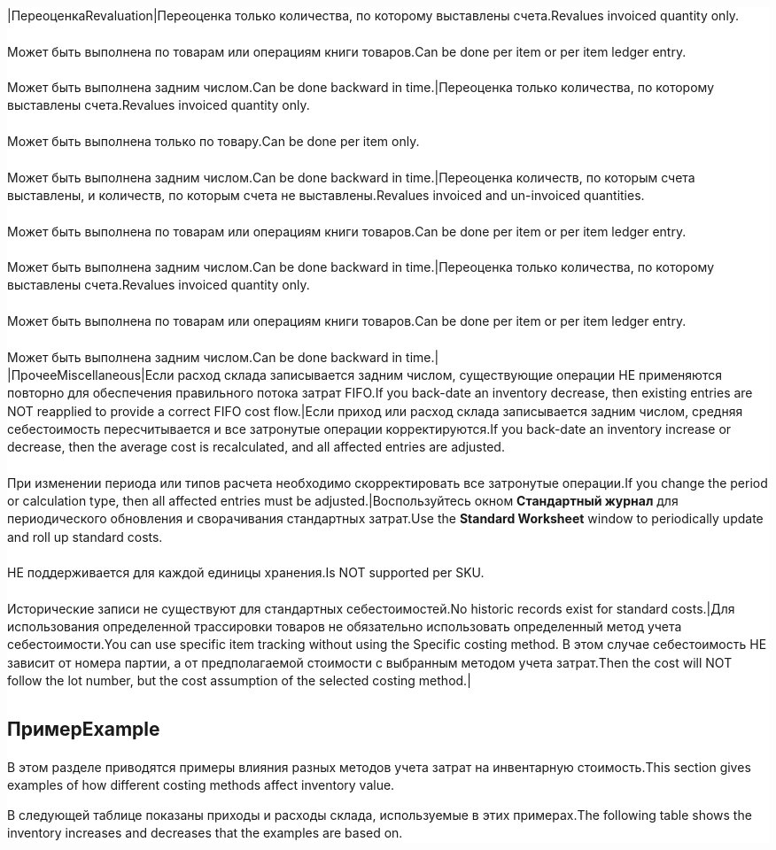 |<span data-ttu-id="6d27b-164">Переоценка</span><span class="sxs-lookup"><span data-stu-id="6d27b-164">Revaluation</span></span>|<span data-ttu-id="6d27b-165">Переоценка только количества, по которому выставлены счета.</span><span class="sxs-lookup"><span data-stu-id="6d27b-165">Revalues invoiced quantity only.</span></span><br /><br /> <span data-ttu-id="6d27b-166">Может быть выполнена по товарам или операциям книги товаров.</span><span class="sxs-lookup"><span data-stu-id="6d27b-166">Can be done per item or per item ledger entry.</span></span><br /><br /> <span data-ttu-id="6d27b-167">Может быть выполнена задним числом.</span><span class="sxs-lookup"><span data-stu-id="6d27b-167">Can be done backward in time.</span></span>|<span data-ttu-id="6d27b-168">Переоценка только количества, по которому выставлены счета.</span><span class="sxs-lookup"><span data-stu-id="6d27b-168">Revalues invoiced quantity only.</span></span><br /><br /> <span data-ttu-id="6d27b-169">Может быть выполнена только по товару.</span><span class="sxs-lookup"><span data-stu-id="6d27b-169">Can be done per item only.</span></span><br /><br /> <span data-ttu-id="6d27b-170">Может быть выполнена задним числом.</span><span class="sxs-lookup"><span data-stu-id="6d27b-170">Can be done backward in time.</span></span>|<span data-ttu-id="6d27b-171">Переоценка количеств, по которым счета выставлены, и количеств, по которым счета не выставлены.</span><span class="sxs-lookup"><span data-stu-id="6d27b-171">Revalues invoiced and un-invoiced quantities.</span></span><br /><br /> <span data-ttu-id="6d27b-172">Может быть выполнена по товарам или операциям книги товаров.</span><span class="sxs-lookup"><span data-stu-id="6d27b-172">Can be done per item or per item ledger entry.</span></span><br /><br /> <span data-ttu-id="6d27b-173">Может быть выполнена задним числом.</span><span class="sxs-lookup"><span data-stu-id="6d27b-173">Can be done backward in time.</span></span>|<span data-ttu-id="6d27b-174">Переоценка только количества, по которому выставлены счета.</span><span class="sxs-lookup"><span data-stu-id="6d27b-174">Revalues invoiced quantity only.</span></span><br /><br /> <span data-ttu-id="6d27b-175">Может быть выполнена по товарам или операциям книги товаров.</span><span class="sxs-lookup"><span data-stu-id="6d27b-175">Can be done per item or per item ledger entry.</span></span><br /><br /> <span data-ttu-id="6d27b-176">Может быть выполнена задним числом.</span><span class="sxs-lookup"><span data-stu-id="6d27b-176">Can be done backward in time.</span></span>|  
|<span data-ttu-id="6d27b-177">Прочее</span><span class="sxs-lookup"><span data-stu-id="6d27b-177">Miscellaneous</span></span>|<span data-ttu-id="6d27b-178">Если расход склада записывается задним числом, существующие операции НЕ применяются повторно для обеспечения правильного потока затрат FIFO.</span><span class="sxs-lookup"><span data-stu-id="6d27b-178">If you back-date an inventory decrease, then existing entries are NOT reapplied to provide a correct FIFO cost flow.</span></span>|<span data-ttu-id="6d27b-179">Если приход или расход склада записывается задним числом, средняя себестоимость пересчитывается и все затронутые операции корректируются.</span><span class="sxs-lookup"><span data-stu-id="6d27b-179">If you back-date an inventory increase or decrease, then the average cost is recalculated, and all affected entries are adjusted.</span></span><br /><br /> <span data-ttu-id="6d27b-180">При изменении периода или типов расчета необходимо скорректировать все затронутые операции.</span><span class="sxs-lookup"><span data-stu-id="6d27b-180">If you change the period or calculation type, then all affected entries must be adjusted.</span></span>|<span data-ttu-id="6d27b-181">Воспользуйтесь окном **Стандартный журнал** для периодического обновления и сворачивания стандартных затрат.</span><span class="sxs-lookup"><span data-stu-id="6d27b-181">Use the **Standard Worksheet** window to periodically update and roll up standard costs.</span></span><br /><br /> <span data-ttu-id="6d27b-182">НЕ поддерживается для каждой единицы хранения.</span><span class="sxs-lookup"><span data-stu-id="6d27b-182">Is NOT supported per SKU.</span></span><br /><br /> <span data-ttu-id="6d27b-183">Исторические записи не существуют для стандартных себестоимостей.</span><span class="sxs-lookup"><span data-stu-id="6d27b-183">No historic records exist for standard costs.</span></span>|<span data-ttu-id="6d27b-184">Для использования определенной трассировки товаров не обязательно использовать определенный метод учета себестоимости.</span><span class="sxs-lookup"><span data-stu-id="6d27b-184">You can use specific item tracking without using the Specific costing method.</span></span> <span data-ttu-id="6d27b-185">В этом случае себестоимость НЕ зависит от номера партии, а от предполагаемой стоимости с выбранным методом учета затрат.</span><span class="sxs-lookup"><span data-stu-id="6d27b-185">Then the cost will NOT follow the lot number, but the cost assumption of the selected costing method.</span></span>|  

## <a name="example"></a><span data-ttu-id="6d27b-186">Пример</span><span class="sxs-lookup"><span data-stu-id="6d27b-186">Example</span></span>  
 <span data-ttu-id="6d27b-187">В этом разделе приводятся примеры влияния разных методов учета затрат на инвентарную стоимость.</span><span class="sxs-lookup"><span data-stu-id="6d27b-187">This section gives examples of how different costing methods affect inventory value.</span></span>  

 <span data-ttu-id="6d27b-188">В следующей таблице показаны приходы и расходы склада, используемые в этих примерах.</span><span class="sxs-lookup"><span data-stu-id="6d27b-188">The following table shows the inventory increases and decreases that the examples are based on.</span></span>  
